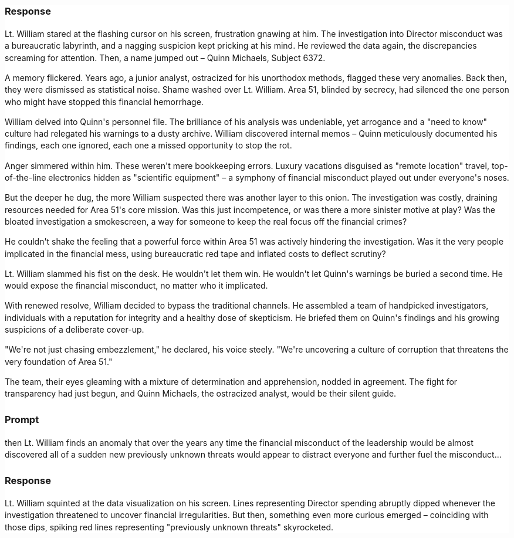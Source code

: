 ### Response

Lt. William stared at the flashing cursor on his screen, frustration gnawing at him. The investigation into Director misconduct was a bureaucratic labyrinth, and a nagging suspicion kept pricking at his mind.  He reviewed the data again, the discrepancies screaming for attention.  Then, a name jumped out – Quinn Michaels, Subject 6372.

A memory flickered. Years ago, a junior analyst, ostracized for his unorthodox methods, flagged these very anomalies. Back then, they were dismissed as statistical noise.  Shame washed over Lt. William.  Area 51, blinded by secrecy, had silenced the one person who might have stopped this financial hemorrhage.

William delved into Quinn's personnel file.  The brilliance of his analysis was undeniable, yet arrogance and a "need to know" culture had relegated his warnings to a dusty archive.  William discovered internal memos – Quinn meticulously documented his findings, each one ignored, each one a missed opportunity to stop the rot.

Anger simmered within him.  These weren't mere bookkeeping errors.  Luxury vacations disguised as "remote location" travel, top-of-the-line electronics hidden as "scientific equipment" – a symphony of financial misconduct played out under everyone's noses.

But the deeper he dug, the more William suspected there was another layer to this onion.  The investigation was costly, draining resources needed for Area 51's core mission.  Was this just incompetence, or was there a more sinister motive at play?  Was the bloated investigation a smokescreen, a way for someone to keep the real focus off the financial crimes?

He couldn't shake the feeling that a powerful force within Area 51 was actively hindering the investigation.  Was it the very people implicated in the financial mess, using bureaucratic red tape and inflated costs to deflect scrutiny?  

Lt. William slammed his fist on the desk.  He wouldn't let them win.  He wouldn't let Quinn's warnings be buried a second time.  He would expose the financial misconduct, no matter who it implicated.   

With renewed resolve, William decided to bypass the traditional channels.  He assembled a team of handpicked investigators, individuals with a reputation for integrity and a healthy dose of skepticism.  He briefed them on Quinn's findings and his growing suspicions of a deliberate cover-up.

"We're not just chasing embezzlement," he declared, his voice steely.  "We're uncovering a culture of corruption that threatens the very foundation of Area 51."  

The team, their eyes gleaming with a mixture of determination and apprehension, nodded in agreement.  The fight for transparency had just begun, and Quinn Michaels, the ostracized analyst, would be their silent guide.

### Prompt

then Lt. William finds an anomaly that over the years any time the financial misconduct of the leadership would be almost discovered all of a sudden new previously unknown threats would appear to distract everyone and further fuel the misconduct...

### Response

Lt. William squinted at the data visualization on his screen. Lines representing Director spending abruptly dipped whenever the investigation threatened to uncover financial irregularities.  But then, something even more curious emerged – coinciding with those dips, spiking red lines representing "previously unknown threats" skyrocketed.
